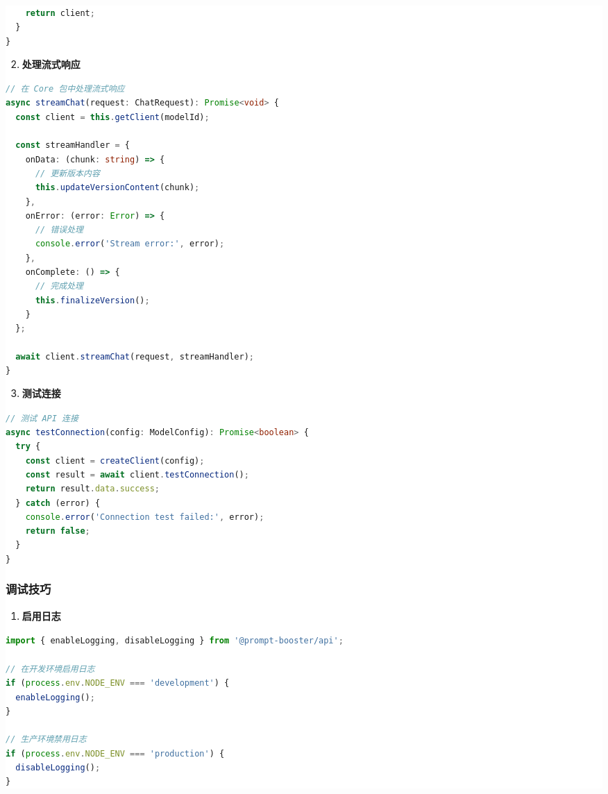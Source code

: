 ```typescript
    return client;
  }
}
```

2. **处理流式响应**

```typescript
// 在 Core 包中处理流式响应
async streamChat(request: ChatRequest): Promise<void> {
  const client = this.getClient(modelId);
  
  const streamHandler = {
    onData: (chunk: string) => {
      // 更新版本内容
      this.updateVersionContent(chunk);
    },
    onError: (error: Error) => {
      // 错误处理
      console.error('Stream error:', error);
    },
    onComplete: () => {
      // 完成处理
      this.finalizeVersion();
    }
  };
  
  await client.streamChat(request, streamHandler);
}
```

3. **测试连接**

```typescript
// 测试 API 连接
async testConnection(config: ModelConfig): Promise<boolean> {
  try {
    const client = createClient(config);
    const result = await client.testConnection();
    return result.data.success;
  } catch (error) {
    console.error('Connection test failed:', error);
    return false;
  }
}
```

### 调试技巧

1. **启用日志**

```typescript
import { enableLogging, disableLogging } from '@prompt-booster/api';

// 在开发环境启用日志
if (process.env.NODE_ENV === 'development') {
  enableLogging();
}

// 生产环境禁用日志
if (process.env.NODE_ENV === 'production') {
  disableLogging();
}
```
